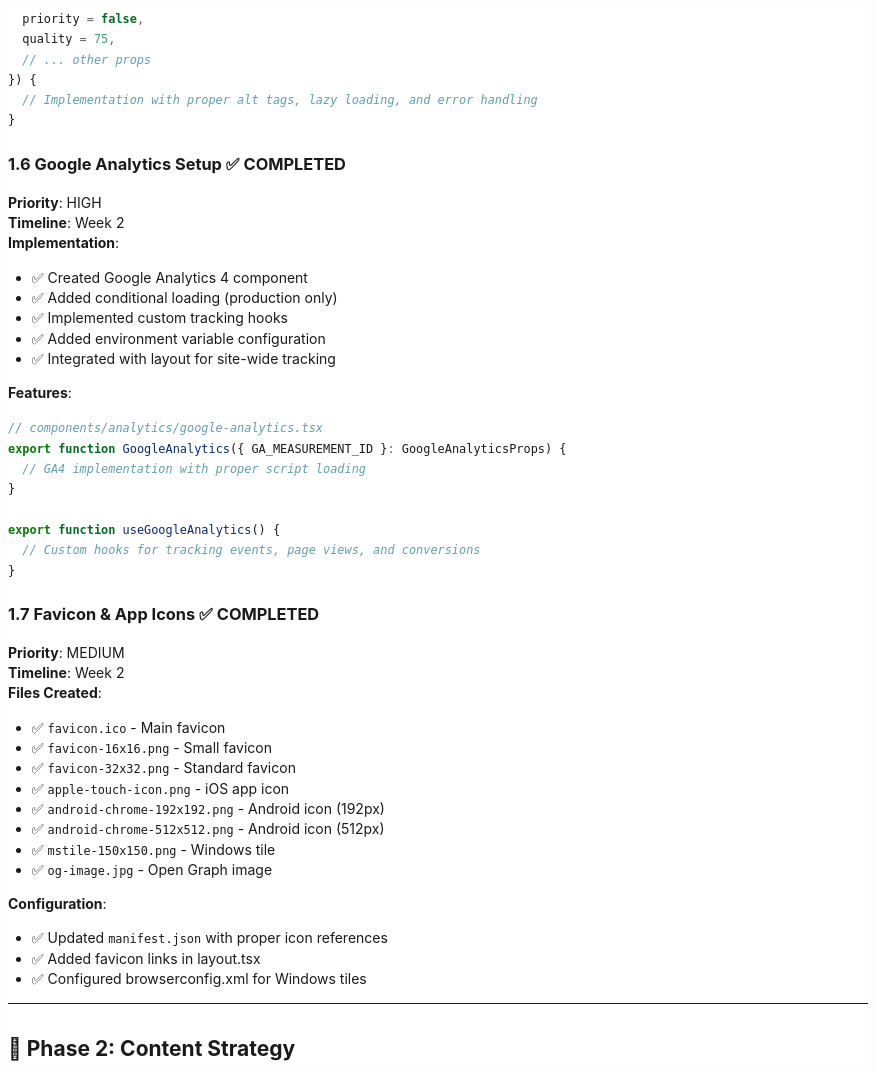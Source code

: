 ```typescript
  priority = false,
  quality = 75,
  // ... other props
}) {
  // Implementation with proper alt tags, lazy loading, and error handling
}
```

### **1.6 Google Analytics Setup** ✅ **COMPLETED**
**Priority**: HIGH  
**Timeline**: Week 2  
**Implementation**:
- ✅ Created Google Analytics 4 component
- ✅ Added conditional loading (production only)
- ✅ Implemented custom tracking hooks
- ✅ Added environment variable configuration
- ✅ Integrated with layout for site-wide tracking

**Features**:
```typescript
// components/analytics/google-analytics.tsx
export function GoogleAnalytics({ GA_MEASUREMENT_ID }: GoogleAnalyticsProps) {
  // GA4 implementation with proper script loading
}

export function useGoogleAnalytics() {
  // Custom hooks for tracking events, page views, and conversions
}
```

### **1.7 Favicon & App Icons** ✅ **COMPLETED**
**Priority**: MEDIUM  
**Timeline**: Week 2  
**Files Created**:
- ✅ `favicon.ico` - Main favicon
- ✅ `favicon-16x16.png` - Small favicon
- ✅ `favicon-32x32.png` - Standard favicon
- ✅ `apple-touch-icon.png` - iOS app icon
- ✅ `android-chrome-192x192.png` - Android icon (192px)
- ✅ `android-chrome-512x512.png` - Android icon (512px)
- ✅ `mstile-150x150.png` - Windows tile
- ✅ `og-image.jpg` - Open Graph image

**Configuration**:
- ✅ Updated `manifest.json` with proper icon references
- ✅ Added favicon links in layout.tsx
- ✅ Configured browserconfig.xml for Windows tiles

---

## 📝 **Phase 2: Content Strategy**
